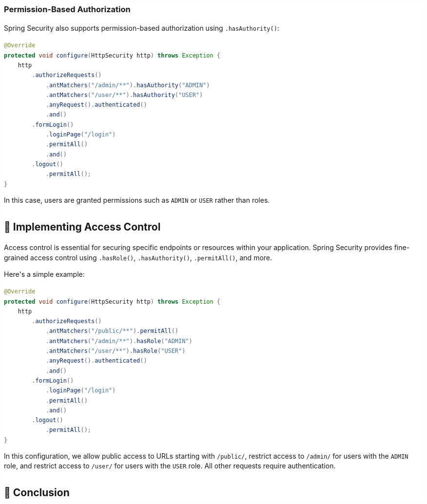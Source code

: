### Permission-Based Authorization

Spring Security also supports permission-based authorization using `.hasAuthority()`:
``` java
@Override
protected void configure(HttpSecurity http) throws Exception {
    http
        .authorizeRequests()
            .antMatchers("/admin/**").hasAuthority("ADMIN")
            .antMatchers("/user/**").hasAuthority("USER")
            .anyRequest().authenticated()
            .and()
        .formLogin()
            .loginPage("/login")
            .permitAll()
            .and()
        .logout()
            .permitAll();
}
```
In this case, users are granted permissions such as `ADMIN` or `USER` rather than roles.

## 🚧 Implementing Access Control

Access control is essential for securing specific endpoints or resources within your application. Spring Security provides fine-grained access control using `.hasRole()`, `.hasAuthority()`, `.permitAll()`, and more.

Here's a simple example:
``` java
@Override
protected void configure(HttpSecurity http) throws Exception {
    http
        .authorizeRequests()
            .antMatchers("/public/**").permitAll()
            .antMatchers("/admin/**").hasRole("ADMIN")
            .antMatchers("/user/**").hasRole("USER")
            .anyRequest().authenticated()
            .and()
        .formLogin()
            .loginPage("/login")
            .permitAll()
            .and()
        .logout()
            .permitAll();
}
```
In this configuration, we allow public access to URLs starting with `/public/`, restrict access to `/admin/` for users with the `ADMIN` role, and restrict access to `/user/` for users with the `USER` role. All other requests require authentication.

## 🚀 Conclusion

